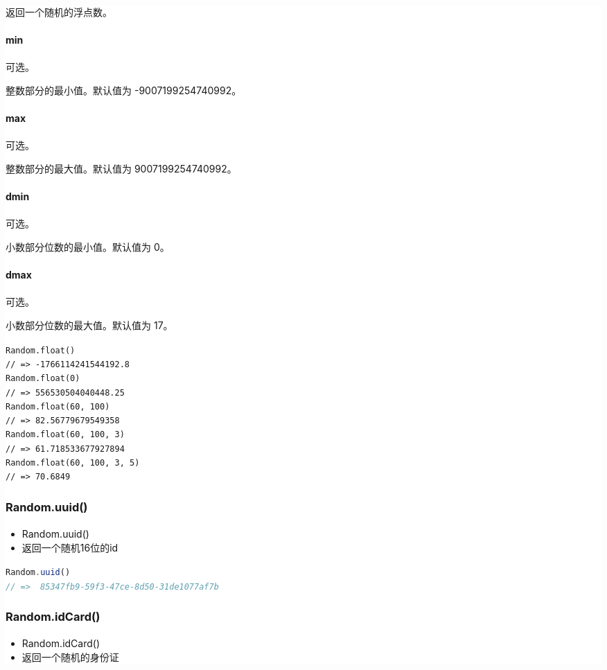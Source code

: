返回一个随机的浮点数。

#### min

可选。

整数部分的最小值。默认值为 -9007199254740992。

#### max

可选。

整数部分的最大值。默认值为 9007199254740992。

#### dmin

可选。

小数部分位数的最小值。默认值为 0。

#### dmax

可选。

小数部分位数的最大值。默认值为 17。

```
Random.float()
// => -1766114241544192.8
Random.float(0)
// => 556530504040448.25
Random.float(60, 100)
// => 82.56779679549358
Random.float(60, 100, 3)
// => 61.718533677927894
Random.float(60, 100, 3, 5)
// => 70.6849
```

### Random.uuid()

- Random.uuid()
- 返回一个随机16位的id



```js
Random.uuid()
// =>  85347fb9-59f3-47ce-8d50-31de1077af7b

```



### Random.idCard()

- Random.idCard()
- 返回一个随机的身份证
